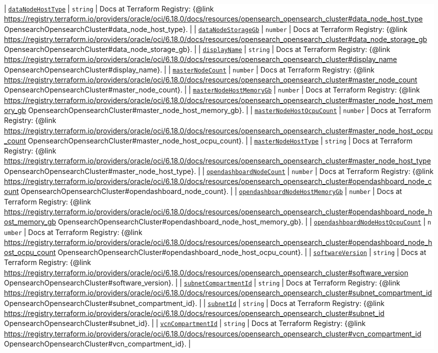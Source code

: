 | <code><a href="#rhizo-co-terraform-provider-oci.opensearchOpensearchCluster.OpensearchOpensearchClusterConfig.property.dataNodeHostType">dataNodeHostType</a></code> | <code>string</code> | Docs at Terraform Registry: {@link https://registry.terraform.io/providers/oracle/oci/6.18.0/docs/resources/opensearch_opensearch_cluster#data_node_host_type OpensearchOpensearchCluster#data_node_host_type}. |
| <code><a href="#rhizo-co-terraform-provider-oci.opensearchOpensearchCluster.OpensearchOpensearchClusterConfig.property.dataNodeStorageGb">dataNodeStorageGb</a></code> | <code>number</code> | Docs at Terraform Registry: {@link https://registry.terraform.io/providers/oracle/oci/6.18.0/docs/resources/opensearch_opensearch_cluster#data_node_storage_gb OpensearchOpensearchCluster#data_node_storage_gb}. |
| <code><a href="#rhizo-co-terraform-provider-oci.opensearchOpensearchCluster.OpensearchOpensearchClusterConfig.property.displayName">displayName</a></code> | <code>string</code> | Docs at Terraform Registry: {@link https://registry.terraform.io/providers/oracle/oci/6.18.0/docs/resources/opensearch_opensearch_cluster#display_name OpensearchOpensearchCluster#display_name}. |
| <code><a href="#rhizo-co-terraform-provider-oci.opensearchOpensearchCluster.OpensearchOpensearchClusterConfig.property.masterNodeCount">masterNodeCount</a></code> | <code>number</code> | Docs at Terraform Registry: {@link https://registry.terraform.io/providers/oracle/oci/6.18.0/docs/resources/opensearch_opensearch_cluster#master_node_count OpensearchOpensearchCluster#master_node_count}. |
| <code><a href="#rhizo-co-terraform-provider-oci.opensearchOpensearchCluster.OpensearchOpensearchClusterConfig.property.masterNodeHostMemoryGb">masterNodeHostMemoryGb</a></code> | <code>number</code> | Docs at Terraform Registry: {@link https://registry.terraform.io/providers/oracle/oci/6.18.0/docs/resources/opensearch_opensearch_cluster#master_node_host_memory_gb OpensearchOpensearchCluster#master_node_host_memory_gb}. |
| <code><a href="#rhizo-co-terraform-provider-oci.opensearchOpensearchCluster.OpensearchOpensearchClusterConfig.property.masterNodeHostOcpuCount">masterNodeHostOcpuCount</a></code> | <code>number</code> | Docs at Terraform Registry: {@link https://registry.terraform.io/providers/oracle/oci/6.18.0/docs/resources/opensearch_opensearch_cluster#master_node_host_ocpu_count OpensearchOpensearchCluster#master_node_host_ocpu_count}. |
| <code><a href="#rhizo-co-terraform-provider-oci.opensearchOpensearchCluster.OpensearchOpensearchClusterConfig.property.masterNodeHostType">masterNodeHostType</a></code> | <code>string</code> | Docs at Terraform Registry: {@link https://registry.terraform.io/providers/oracle/oci/6.18.0/docs/resources/opensearch_opensearch_cluster#master_node_host_type OpensearchOpensearchCluster#master_node_host_type}. |
| <code><a href="#rhizo-co-terraform-provider-oci.opensearchOpensearchCluster.OpensearchOpensearchClusterConfig.property.opendashboardNodeCount">opendashboardNodeCount</a></code> | <code>number</code> | Docs at Terraform Registry: {@link https://registry.terraform.io/providers/oracle/oci/6.18.0/docs/resources/opensearch_opensearch_cluster#opendashboard_node_count OpensearchOpensearchCluster#opendashboard_node_count}. |
| <code><a href="#rhizo-co-terraform-provider-oci.opensearchOpensearchCluster.OpensearchOpensearchClusterConfig.property.opendashboardNodeHostMemoryGb">opendashboardNodeHostMemoryGb</a></code> | <code>number</code> | Docs at Terraform Registry: {@link https://registry.terraform.io/providers/oracle/oci/6.18.0/docs/resources/opensearch_opensearch_cluster#opendashboard_node_host_memory_gb OpensearchOpensearchCluster#opendashboard_node_host_memory_gb}. |
| <code><a href="#rhizo-co-terraform-provider-oci.opensearchOpensearchCluster.OpensearchOpensearchClusterConfig.property.opendashboardNodeHostOcpuCount">opendashboardNodeHostOcpuCount</a></code> | <code>number</code> | Docs at Terraform Registry: {@link https://registry.terraform.io/providers/oracle/oci/6.18.0/docs/resources/opensearch_opensearch_cluster#opendashboard_node_host_ocpu_count OpensearchOpensearchCluster#opendashboard_node_host_ocpu_count}. |
| <code><a href="#rhizo-co-terraform-provider-oci.opensearchOpensearchCluster.OpensearchOpensearchClusterConfig.property.softwareVersion">softwareVersion</a></code> | <code>string</code> | Docs at Terraform Registry: {@link https://registry.terraform.io/providers/oracle/oci/6.18.0/docs/resources/opensearch_opensearch_cluster#software_version OpensearchOpensearchCluster#software_version}. |
| <code><a href="#rhizo-co-terraform-provider-oci.opensearchOpensearchCluster.OpensearchOpensearchClusterConfig.property.subnetCompartmentId">subnetCompartmentId</a></code> | <code>string</code> | Docs at Terraform Registry: {@link https://registry.terraform.io/providers/oracle/oci/6.18.0/docs/resources/opensearch_opensearch_cluster#subnet_compartment_id OpensearchOpensearchCluster#subnet_compartment_id}. |
| <code><a href="#rhizo-co-terraform-provider-oci.opensearchOpensearchCluster.OpensearchOpensearchClusterConfig.property.subnetId">subnetId</a></code> | <code>string</code> | Docs at Terraform Registry: {@link https://registry.terraform.io/providers/oracle/oci/6.18.0/docs/resources/opensearch_opensearch_cluster#subnet_id OpensearchOpensearchCluster#subnet_id}. |
| <code><a href="#rhizo-co-terraform-provider-oci.opensearchOpensearchCluster.OpensearchOpensearchClusterConfig.property.vcnCompartmentId">vcnCompartmentId</a></code> | <code>string</code> | Docs at Terraform Registry: {@link https://registry.terraform.io/providers/oracle/oci/6.18.0/docs/resources/opensearch_opensearch_cluster#vcn_compartment_id OpensearchOpensearchCluster#vcn_compartment_id}. |
